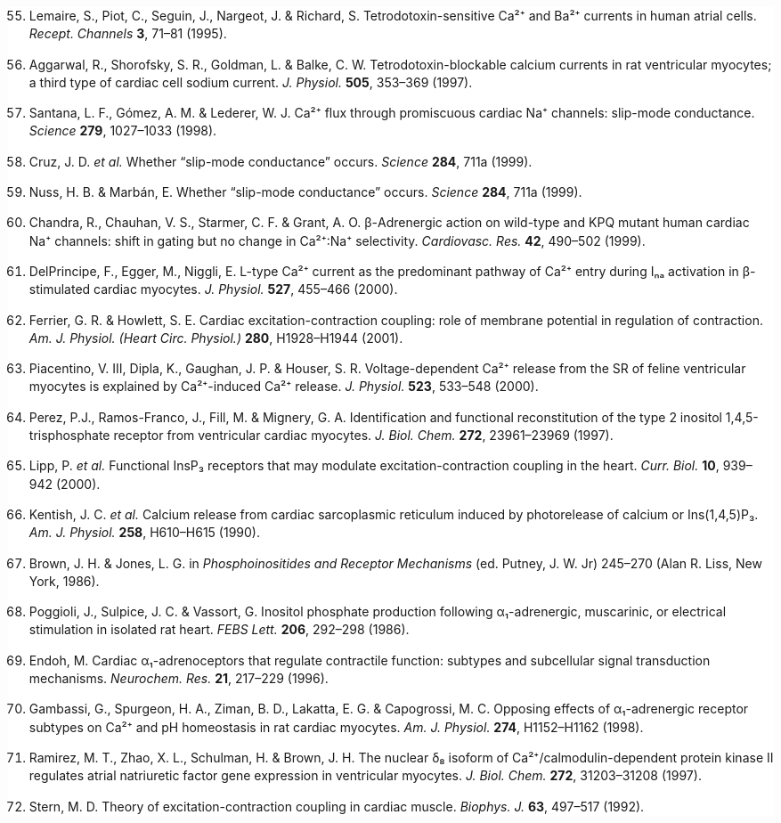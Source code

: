 55. Lemaire, S., Piot, C., Seguin, J., Nargeot, J. & Richard, S. Tetrodotoxin-sensitive Ca²⁺ and Ba²⁺ currents in human atrial cells. *Recept. Channels* **3**, 71–81 (1995).

56. Aggarwal, R., Shorofsky, S. R., Goldman, L. & Balke, C. W. Tetrodotoxin-blockable calcium currents in rat ventricular myocytes; a third type of cardiac cell sodium current. *J. Physiol.* **505**, 353–369 (1997).

57. Santana, L. F., Gómez, A. M. & Lederer, W. J. Ca²⁺ flux through promiscuous cardiac Na⁺ channels: slip-mode conductance. *Science* **279**, 1027–1033 (1998).

58. Cruz, J. D. *et al.* Whether “slip-mode conductance” occurs. *Science* **284**, 711a (1999).

59. Nuss, H. B. & Marbán, E. Whether “slip-mode conductance” occurs. *Science* **284**, 711a (1999).

60. Chandra, R., Chauhan, V. S., Starmer, C. F. & Grant, A. O. β-Adrenergic action on wild-type and KPQ mutant human cardiac Na⁺ channels: shift in gating but no change in Ca²⁺:Na⁺ selectivity. *Cardiovasc. Res.* **42**, 490–502 (1999).

61. DelPrincipe, F., Egger, M., Niggli, E. L-type Ca²⁺ current as the predominant pathway of Ca²⁺ entry during Iₙₐ activation in β-stimulated cardiac myocytes. *J. Physiol.* **527**, 455–466 (2000).

62. Ferrier, G. R. & Howlett, S. E. Cardiac excitation-contraction coupling: role of membrane potential in regulation of contraction. *Am. J. Physiol. (Heart Circ. Physiol.)* **280**, H1928–H1944 (2001).

63. Piacentino, V. III, Dipla, K., Gaughan, J. P. & Houser, S. R. Voltage-dependent Ca²⁺ release from the SR of feline ventricular myocytes is explained by Ca²⁺-induced Ca²⁺ release. *J. Physiol.* **523**, 533–548 (2000).

64. Perez, P.J., Ramos-Franco, J., Fill, M. & Mignery, G. A. Identification and functional reconstitution of the type 2 inositol 1,4,5-trisphosphate receptor from ventricular cardiac myocytes. *J. Biol. Chem.* **272**, 23961–23969 (1997).

65. Lipp, P. *et al.* Functional InsP₃ receptors that may modulate excitation-contraction coupling in the heart. *Curr. Biol.* **10**, 939–942 (2000).

66. Kentish, J. C. *et al.* Calcium release from cardiac sarcoplasmic reticulum induced by photorelease of calcium or Ins(1,4,5)P₃. *Am. J. Physiol.* **258**, H610–H615 (1990).

67. Brown, J. H. & Jones, L. G. in *Phosphoinositides and Receptor Mechanisms* (ed. Putney, J. W. Jr) 245–270 (Alan R. Liss, New York, 1986).

68. Poggioli, J., Sulpice, J. C. & Vassort, G. Inositol phosphate production following α₁-adrenergic, muscarinic, or electrical stimulation in isolated rat heart. *FEBS Lett.* **206**, 292–298 (1986).

69. Endoh, M. Cardiac α₁-adrenoceptors that regulate contractile function: subtypes and subcellular signal transduction mechanisms. *Neurochem. Res.* **21**, 217–229 (1996).

70. Gambassi, G., Spurgeon, H. A., Ziman, B. D., Lakatta, E. G. & Capogrossi, M. C. Opposing effects of α₁-adrenergic receptor subtypes on Ca²⁺ and pH homeostasis in rat cardiac myocytes. *Am. J. Physiol.* **274**, H1152–H1162 (1998).

71. Ramirez, M. T., Zhao, X. L., Schulman, H. & Brown, J. H. The nuclear δ₈ isoform of Ca²⁺/calmodulin-dependent protein kinase II regulates atrial natriuretic factor gene expression in ventricular myocytes. *J. Biol. Chem.* **272**, 31203–31208 (1997).

72. Stern, M. D. Theory of excitation-contraction coupling in cardiac muscle. *Biophys. J.* **63**, 497–517 (1992).
